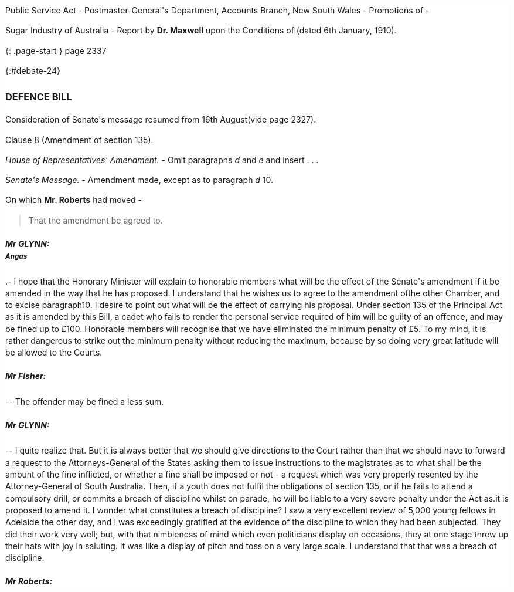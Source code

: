 Public Service Act - Postmaster-General's Department, Accounts Branch, New South Wales - Promotions of - 

Sugar Industry of Australia - Report by  **Dr. Maxwell**  upon the Conditions of (dated 6th January, 1910). 

{: .page-start }
page 2337

{:#debate-24}
### DEFENCE BILL

Consideration of Senate's message resumed from 16th August(vide page 2327). 

Clause 8 (Amendment of section 135). 


 *House of Representatives' Amendment.* - Omit paragraphs  *d*  and  *e*  and insert . . . 


 *Senate's Message.* - Amendment made, except as to paragraph  *d*  10. 

On which  **Mr. Roberts**  had moved - 

  >That the amendment be agreed to. 

##### Mr GLYNN:<br><small class="text-muted">Angas</small>

.- I hope that the Honorary Minister will explain to honorable members what will be the effect of the Senate's amendment if it be amended in the way that he has proposed. I understand that he wishes us to agree to the amendment ofthe other Chamber, and to excise paragraph10. I desire to point out what will be the effect of carrying his proposal. Under section 135 of the Principal Act as it is amended by this Bill,  a  cadet who fails to render the personal service required of him will be guilty of an offence, and may be fined up to £100. Honorable members will recognise that we have eliminated the minimum penalty of £5. To my mind, it is rather dangerous to strike out the minimum penalty without reducing the maximum, because by so doing very great latitude will be allowed to the Courts. 

##### Mr Fisher:

-- The offender may be fined a less sum. 

##### Mr GLYNN:

-- I quite realize that. But it is always better that we should give directions to the Court rather than that we should have to forward a request to the Attorneys-General of the States asking them to issue instructions to the magistrates as to what shall be the amount of the fine inflicted, or whether a fine shall be imposed or not - a request which was very properly resented by the Attorney-General of South Australia. Then, if a youth does not fulfil  the obligations of section  135,  or if he fails to attend a compulsory drill, or commits a breach of discipline whilst on parade, he will be liable to a very severe penalty under the Act as.it is proposed to amend it. I wonder what constitutes a breach of discipline? I saw a very excellent review of  5,000  young fellows in Adelaide the other day, and I was exceedingly gratified at the evidence of the discipline to which they had been subjected. They did their work very well; but, with that nimbleness of mind which even politicians display on occasions, they at one stage threw up their hats with joy in saluting. It was like a display of pitch and toss on a very large scale. I understand that that was a breach of discipline. 

##### Mr Roberts:
